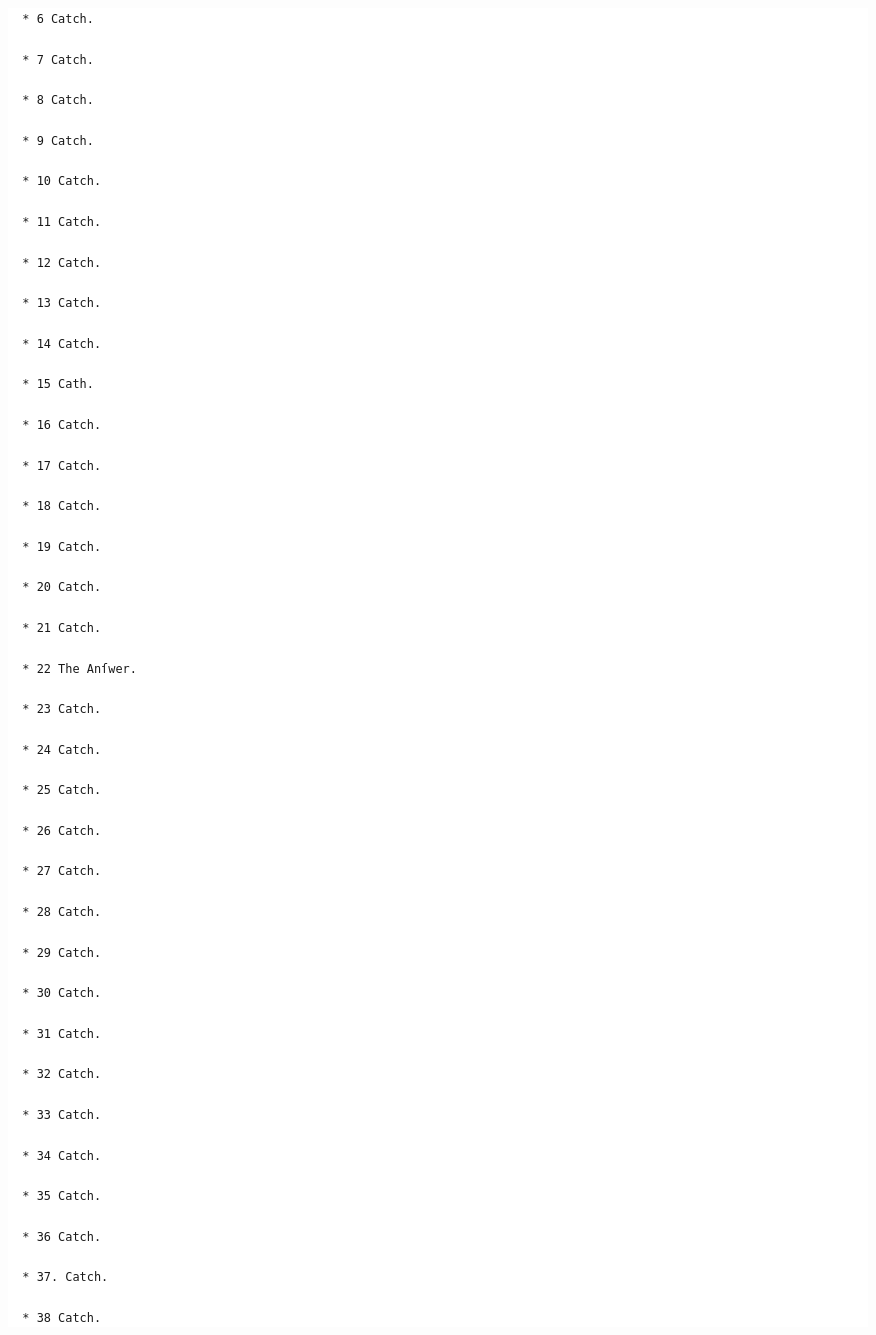       * 6 Catch.

      * 7 Catch.

      * 8 Catch.

      * 9 Catch.

      * 10 Catch.

      * 11 Catch.

      * 12 Catch.

      * 13 Catch.

      * 14 Catch.

      * 15 Cath.

      * 16 Catch.

      * 17 Catch.

      * 18 Catch.

      * 19 Catch.

      * 20 Catch.

      * 21 Catch.

      * 22 The Anſwer.

      * 23 Catch.

      * 24 Catch.

      * 25 Catch.

      * 26 Catch.

      * 27 Catch.

      * 28 Catch.

      * 29 Catch.

      * 30 Catch.

      * 31 Catch.

      * 32 Catch.

      * 33 Catch.

      * 34 Catch.

      * 35 Catch.

      * 36 Catch.

      * 37. Catch.

      * 38 Catch.
